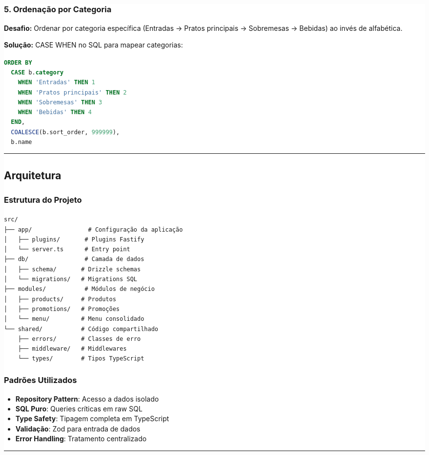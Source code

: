 
### 5. Ordenação por Categoria

**Desafio:** Ordenar por categoria específica (Entradas → Pratos principais → Sobremesas → Bebidas) ao invés de alfabética.

**Solução:** CASE WHEN no SQL para mapear categorias:

```sql
ORDER BY 
  CASE b.category
    WHEN 'Entradas' THEN 1
    WHEN 'Pratos principais' THEN 2
    WHEN 'Sobremesas' THEN 3
    WHEN 'Bebidas' THEN 4
  END,
  COALESCE(b.sort_order, 999999),
  b.name
```

---

## Arquitetura

### Estrutura do Projeto

```
src/
├── app/                # Configuração da aplicação
│   ├── plugins/       # Plugins Fastify
│   └── server.ts      # Entry point
├── db/                # Camada de dados
│   ├── schema/       # Drizzle schemas
│   └── migrations/   # Migrations SQL
├── modules/           # Módulos de negócio
│   ├── products/     # Produtos
│   ├── promotions/   # Promoções
│   └── menu/         # Menu consolidado
└── shared/           # Código compartilhado
    ├── errors/       # Classes de erro
    ├── middleware/   # Middlewares
    └── types/        # Tipos TypeScript
```

### Padrões Utilizados

- **Repository Pattern**: Acesso a dados isolado
- **SQL Puro**: Queries críticas em raw SQL
- **Type Safety**: Tipagem completa em TypeScript
- **Validação**: Zod para entrada de dados
- **Error Handling**: Tratamento centralizado

---
